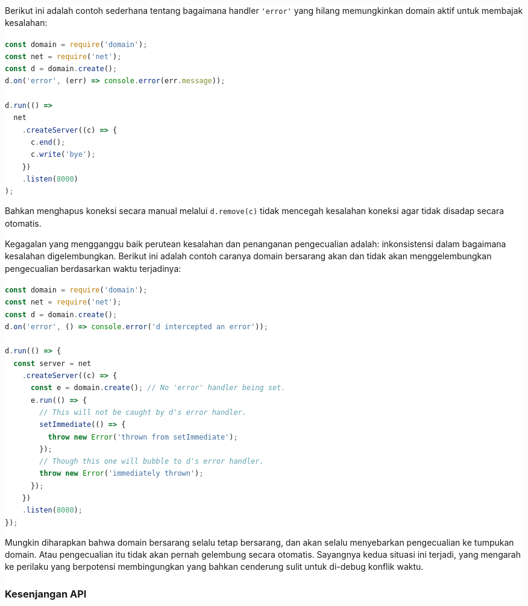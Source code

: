 Berikut ini adalah contoh sederhana tentang bagaimana handler `'error'` yang hilang memungkinkan domain aktif untuk membajak kesalahan:

```js
const domain = require('domain');
const net = require('net');
const d = domain.create();
d.on('error', (err) => console.error(err.message));

d.run(() =>
  net
    .createServer((c) => {
      c.end();
      c.write('bye');
    })
    .listen(8000)
);
```

Bahkan menghapus koneksi secara manual melalui `d.remove(c)` tidak mencegah kesalahan koneksi agar tidak disadap secara otomatis.

Kegagalan yang mengganggu baik perutean kesalahan dan penanganan pengecualian adalah: inkonsistensi dalam bagaimana kesalahan digelembungkan. Berikut ini adalah contoh caranya domain bersarang akan dan tidak akan menggelembungkan pengecualian berdasarkan waktu terjadinya:

```js
const domain = require('domain');
const net = require('net');
const d = domain.create();
d.on('error', () => console.error('d intercepted an error'));

d.run(() => {
  const server = net
    .createServer((c) => {
      const e = domain.create(); // No 'error' handler being set.
      e.run(() => {
        // This will not be caught by d's error handler.
        setImmediate(() => {
          throw new Error('thrown from setImmediate');
        });
        // Though this one will bubble to d's error handler.
        throw new Error('immediately thrown');
      });
    })
    .listen(8080);
});
```

Mungkin diharapkan bahwa domain bersarang selalu tetap bersarang, dan akan selalu menyebarkan pengecualian ke tumpukan domain. Atau pengecualian itu tidak akan pernah gelembung secara otomatis. Sayangnya kedua situasi ini terjadi, yang mengarah ke perilaku yang berpotensi membingungkan yang bahkan cenderung sulit untuk di-debug konflik waktu.

### Kesenjangan API
